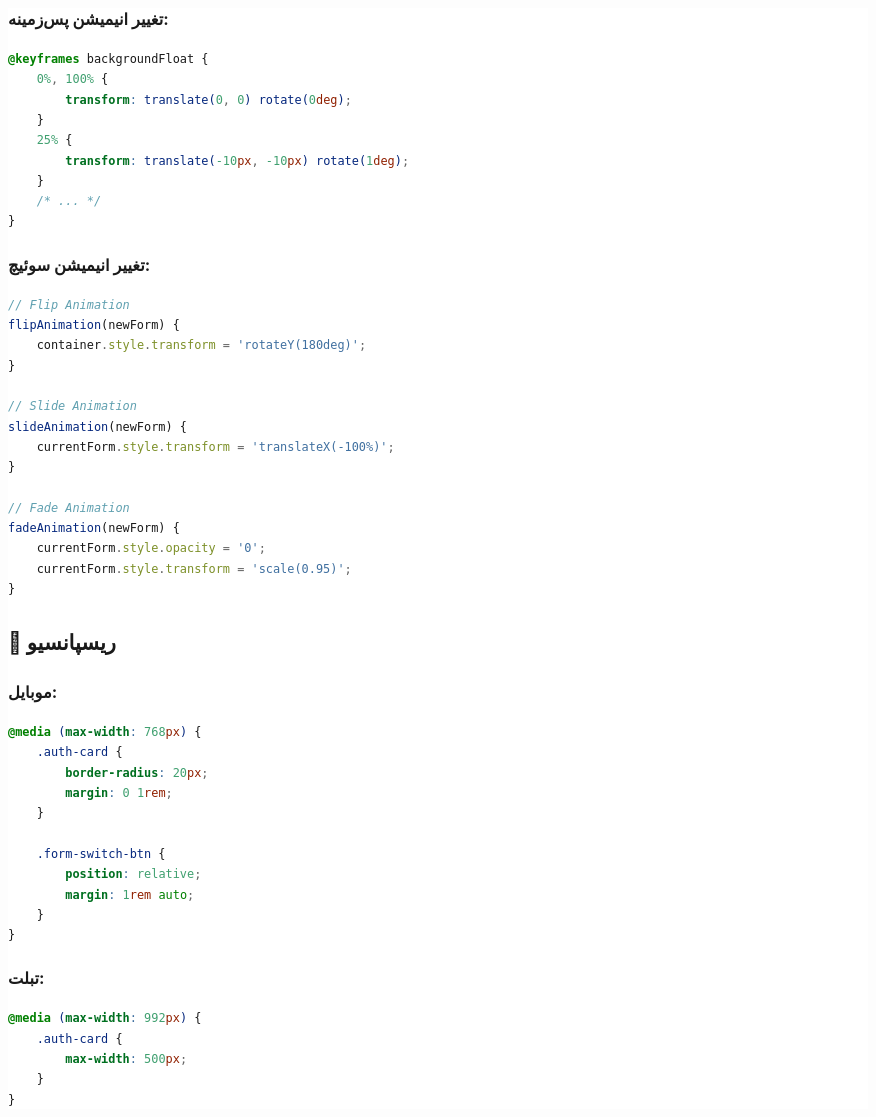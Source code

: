 ### تغییر انیمیشن پس‌زمینه:
```css
@keyframes backgroundFloat {
    0%, 100% {
        transform: translate(0, 0) rotate(0deg);
    }
    25% {
        transform: translate(-10px, -10px) rotate(1deg);
    }
    /* ... */
}
```

### تغییر انیمیشن سوئیچ:
```javascript
// Flip Animation
flipAnimation(newForm) {
    container.style.transform = 'rotateY(180deg)';
}

// Slide Animation
slideAnimation(newForm) {
    currentForm.style.transform = 'translateX(-100%)';
}

// Fade Animation
fadeAnimation(newForm) {
    currentForm.style.opacity = '0';
    currentForm.style.transform = 'scale(0.95)';
}
```

## 📱 ریسپانسیو

### موبایل:
```css
@media (max-width: 768px) {
    .auth-card {
        border-radius: 20px;
        margin: 0 1rem;
    }
    
    .form-switch-btn {
        position: relative;
        margin: 1rem auto;
    }
}
```

### تبلت:
```css
@media (max-width: 992px) {
    .auth-card {
        max-width: 500px;
    }
}
```

